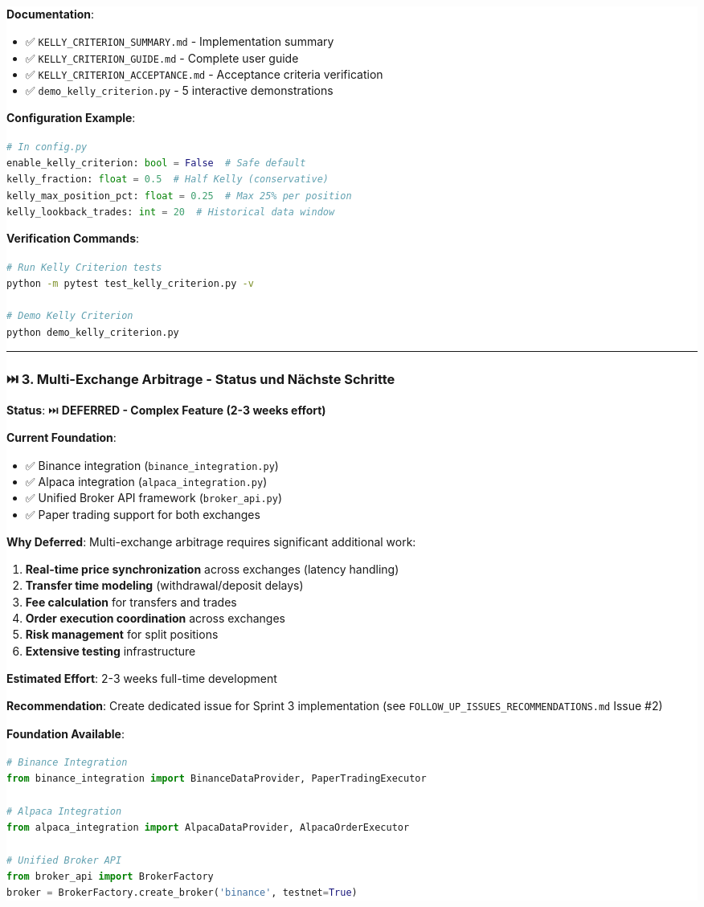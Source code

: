 **Documentation**:
- ✅ `KELLY_CRITERION_SUMMARY.md` - Implementation summary
- ✅ `KELLY_CRITERION_GUIDE.md` - Complete user guide
- ✅ `KELLY_CRITERION_ACCEPTANCE.md` - Acceptance criteria verification
- ✅ `demo_kelly_criterion.py` - 5 interactive demonstrations

**Configuration Example**:
```python
# In config.py
enable_kelly_criterion: bool = False  # Safe default
kelly_fraction: float = 0.5  # Half Kelly (conservative)
kelly_max_position_pct: float = 0.25  # Max 25% per position
kelly_lookback_trades: int = 20  # Historical data window
```

**Verification Commands**:
```bash
# Run Kelly Criterion tests
python -m pytest test_kelly_criterion.py -v

# Demo Kelly Criterion
python demo_kelly_criterion.py
```

---

### ⏭️ 3. Multi-Exchange Arbitrage - Status und Nächste Schritte

**Status**: ⏭️ **DEFERRED - Complex Feature (2-3 weeks effort)**

**Current Foundation**:
- ✅ Binance integration (`binance_integration.py`)
- ✅ Alpaca integration (`alpaca_integration.py`)
- ✅ Unified Broker API framework (`broker_api.py`)
- ✅ Paper trading support for both exchanges

**Why Deferred**:
Multi-exchange arbitrage requires significant additional work:
1. **Real-time price synchronization** across exchanges (latency handling)
2. **Transfer time modeling** (withdrawal/deposit delays)
3. **Fee calculation** for transfers and trades
4. **Order execution coordination** across exchanges
5. **Risk management** for split positions
6. **Extensive testing** infrastructure

**Estimated Effort**: 2-3 weeks full-time development

**Recommendation**: 
Create dedicated issue for Sprint 3 implementation (see `FOLLOW_UP_ISSUES_RECOMMENDATIONS.md` Issue #2)

**Foundation Available**:
```python
# Binance Integration
from binance_integration import BinanceDataProvider, PaperTradingExecutor

# Alpaca Integration  
from alpaca_integration import AlpacaDataProvider, AlpacaOrderExecutor

# Unified Broker API
from broker_api import BrokerFactory
broker = BrokerFactory.create_broker('binance', testnet=True)
```
